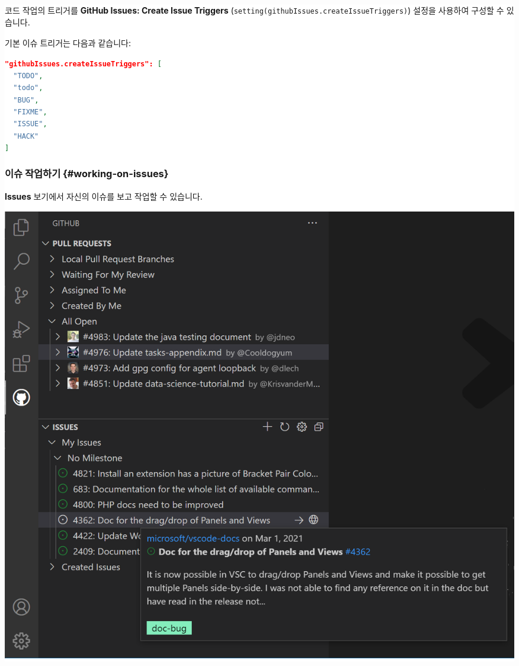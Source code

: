 코드 작업의 트리거를 **GitHub Issues: Create Issue Triggers** (`setting(githubIssues.createIssueTriggers)`) 설정을 사용하여 구성할 수 있습니다.

기본 이슈 트리거는 다음과 같습니다:

```json
"githubIssues.createIssueTriggers": [
  "TODO",
  "todo",
  "BUG",
  "FIXME",
  "ISSUE",
  "HACK"
]
```

### 이슈 작업하기 {#working-on-issues}

**Issues** 보기에서 자신의 이슈를 보고 작업할 수 있습니다.

![호버가 있는 이슈 보기](images/github/issues-view.png)
